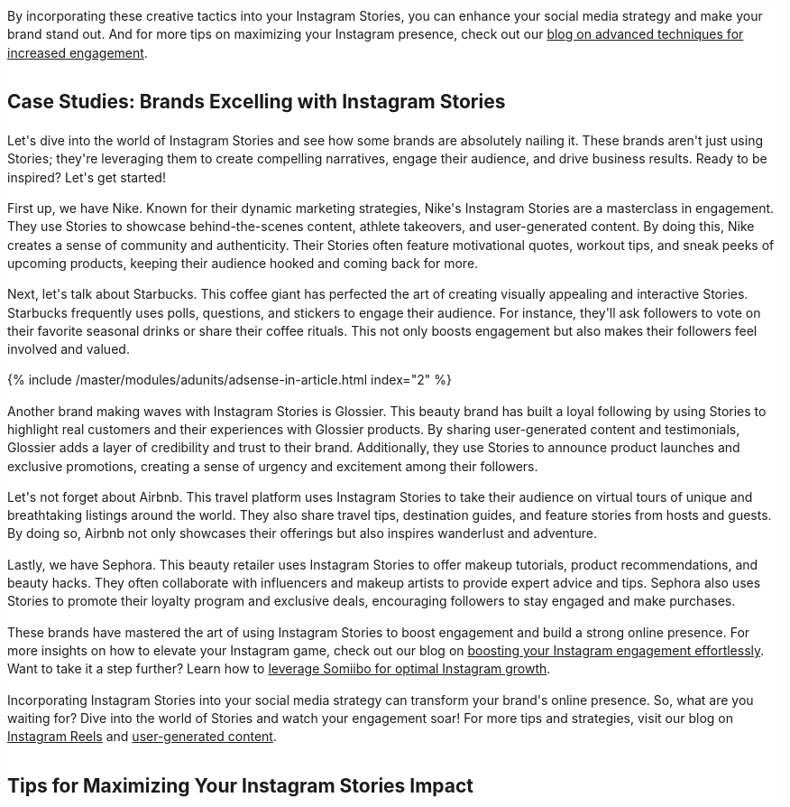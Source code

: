 By incorporating these creative tactics into your Instagram Stories, you can enhance your social media strategy and make your brand stand out. And for more tips on maximizing your Instagram presence, check out our [blog on advanced techniques for increased engagement](https://instagrowify.com/blog/boosting-your-instagram-presence-advanced-techniques-for-increased-engagement).

## Case Studies: Brands Excelling with Instagram Stories

Let's dive into the world of Instagram Stories and see how some brands are absolutely nailing it. These brands aren't just using Stories; they're leveraging them to create compelling narratives, engage their audience, and drive business results. Ready to be inspired? Let's get started!

First up, we have Nike. Known for their dynamic marketing strategies, Nike's Instagram Stories are a masterclass in engagement. They use Stories to showcase behind-the-scenes content, athlete takeovers, and user-generated content. By doing this, Nike creates a sense of community and authenticity. Their Stories often feature motivational quotes, workout tips, and sneak peeks of upcoming products, keeping their audience hooked and coming back for more.

Next, let's talk about Starbucks. This coffee giant has perfected the art of creating visually appealing and interactive Stories. Starbucks frequently uses polls, questions, and stickers to engage their audience. For instance, they'll ask followers to vote on their favorite seasonal drinks or share their coffee rituals. This not only boosts engagement but also makes their followers feel involved and valued.

{% include /master/modules/adunits/adsense-in-article.html index="2" %}

Another brand making waves with Instagram Stories is Glossier. This beauty brand has built a loyal following by using Stories to highlight real customers and their experiences with Glossier products. By sharing user-generated content and testimonials, Glossier adds a layer of credibility and trust to their brand. Additionally, they use Stories to announce product launches and exclusive promotions, creating a sense of urgency and excitement among their followers.

Let's not forget about Airbnb. This travel platform uses Instagram Stories to take their audience on virtual tours of unique and breathtaking listings around the world. They also share travel tips, destination guides, and feature stories from hosts and guests. By doing so, Airbnb not only showcases their offerings but also inspires wanderlust and adventure.

Lastly, we have Sephora. This beauty retailer uses Instagram Stories to offer makeup tutorials, product recommendations, and beauty hacks. They often collaborate with influencers and makeup artists to provide expert advice and tips. Sephora also uses Stories to promote their loyalty program and exclusive deals, encouraging followers to stay engaged and make purchases.

These brands have mastered the art of using Instagram Stories to boost engagement and build a strong online presence. For more insights on how to elevate your Instagram game, check out our blog on [boosting your Instagram engagement effortlessly](https://instagrowify.com/blog/how-can-you-boost-your-instagram-engagement-effortlessly). Want to take it a step further? Learn how to [leverage Somiibo for optimal Instagram growth](https://instagrowify.com/blog/how-to-leverage-somiibo-for-optimal-instagram-growth).

Incorporating Instagram Stories into your social media strategy can transform your brand's online presence. So, what are you waiting for? Dive into the world of Stories and watch your engagement soar! For more tips and strategies, visit our blog on [Instagram Reels](https://instagrowify.com/blog/instagram-reels-a-new-frontier-for-brand-visibility-and-engagement) and [user-generated content](https://instagrowify.com/blog/the-power-of-user-generated-content-in-your-instagram-marketing).

## Tips for Maximizing Your Instagram Stories Impact
